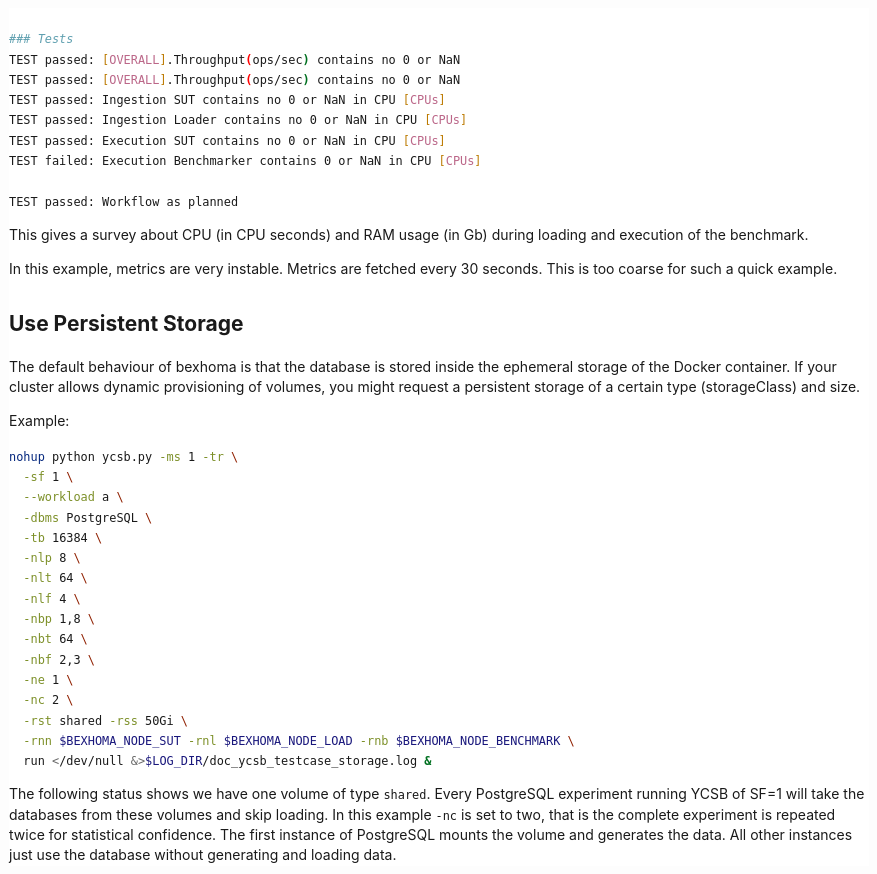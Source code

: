 ```bash

### Tests
TEST passed: [OVERALL].Throughput(ops/sec) contains no 0 or NaN
TEST passed: [OVERALL].Throughput(ops/sec) contains no 0 or NaN
TEST passed: Ingestion SUT contains no 0 or NaN in CPU [CPUs]
TEST passed: Ingestion Loader contains no 0 or NaN in CPU [CPUs]
TEST passed: Execution SUT contains no 0 or NaN in CPU [CPUs]
TEST failed: Execution Benchmarker contains 0 or NaN in CPU [CPUs]

TEST passed: Workflow as planned
```

This gives a survey about CPU (in CPU seconds) and RAM usage (in Gb) during loading and execution of the benchmark.

In this example, metrics are very instable. Metrics are fetched every 30 seconds.
This is too coarse for such a quick example.

## Use Persistent Storage

The default behaviour of bexhoma is that the database is stored inside the ephemeral storage of the Docker container.
If your cluster allows dynamic provisioning of volumes, you might request a persistent storage of a certain type (storageClass) and size.

Example:
```bash
nohup python ycsb.py -ms 1 -tr \
  -sf 1 \
  --workload a \
  -dbms PostgreSQL \
  -tb 16384 \
  -nlp 8 \
  -nlt 64 \
  -nlf 4 \
  -nbp 1,8 \
  -nbt 64 \
  -nbf 2,3 \
  -ne 1 \
  -nc 2 \
  -rst shared -rss 50Gi \
  -rnn $BEXHOMA_NODE_SUT -rnl $BEXHOMA_NODE_LOAD -rnb $BEXHOMA_NODE_BENCHMARK \
  run </dev/null &>$LOG_DIR/doc_ycsb_testcase_storage.log &
```
The following status shows we have one volume of type `shared`.
Every PostgreSQL experiment running YCSB of SF=1 will take the databases from these volumes and skip loading.
In this example `-nc` is set to two, that is the complete experiment is repeated twice for statistical confidence.
The first instance of PostgreSQL mounts the volume and generates the data.
All other instances just use the database without generating and loading data.
